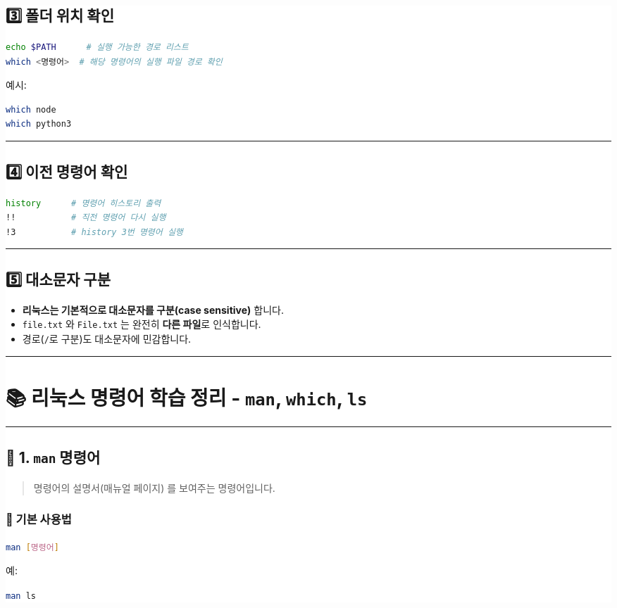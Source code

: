 
## 3️⃣ 폴더 위치 확인

```bash
echo $PATH      # 실행 가능한 경로 리스트
which <명령어>  # 해당 명령어의 실행 파일 경로 확인
```

예시:

```bash
which node
which python3
```

---

## 4️⃣ 이전 명령어 확인

```bash
history      # 명령어 히스토리 출력
!!           # 직전 명령어 다시 실행
!3           # history 3번 명령어 실행
```

---

## 5️⃣ 대소문자 구분

- **리눅스는 기본적으로 대소문자를 구분(case sensitive)** 합니다.
- `file.txt` 와 `File.txt` 는 완전히 **다른 파일**로 인식합니다.
- 경로(`/`로 구분)도 대소문자에 민감합니다.

---

# 📚 리눅스 명령어 학습 정리 - `man`, `which`, `ls`

---

## 📘 1. `man` 명령어

> 명령어의 설명서(매뉴얼 페이지) 를 보여주는 명령어입니다.
> 

### 📌 기본 사용법

```bash
man [명령어]
```

예:

```bash
man ls
```
